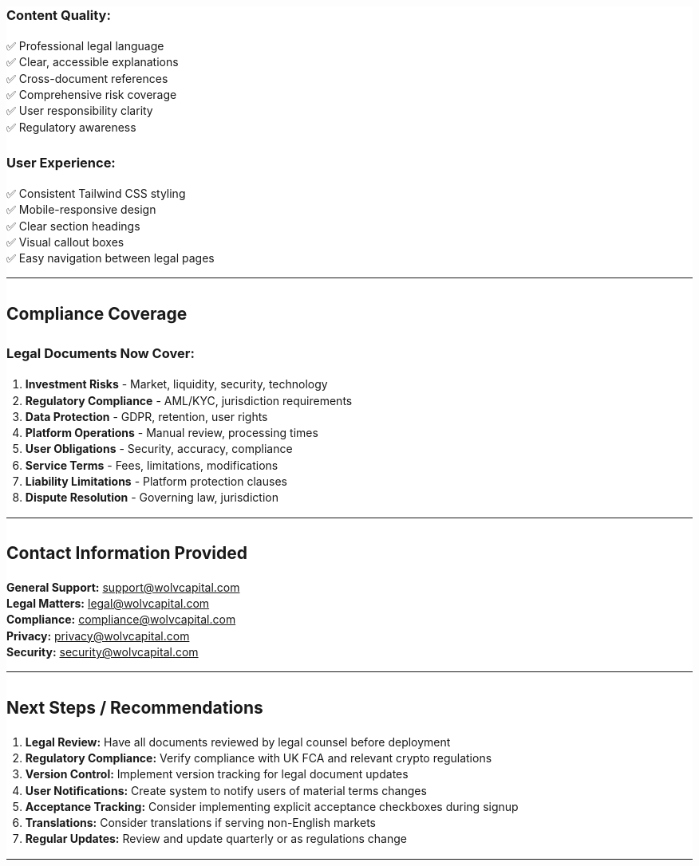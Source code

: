### Content Quality:
✅ Professional legal language  
✅ Clear, accessible explanations  
✅ Cross-document references  
✅ Comprehensive risk coverage  
✅ User responsibility clarity  
✅ Regulatory awareness  

### User Experience:
✅ Consistent Tailwind CSS styling  
✅ Mobile-responsive design  
✅ Clear section headings  
✅ Visual callout boxes  
✅ Easy navigation between legal pages  

---

## Compliance Coverage

### Legal Documents Now Cover:
1. **Investment Risks** - Market, liquidity, security, technology
2. **Regulatory Compliance** - AML/KYC, jurisdiction requirements
3. **Data Protection** - GDPR, retention, user rights
4. **Platform Operations** - Manual review, processing times
5. **User Obligations** - Security, accuracy, compliance
6. **Service Terms** - Fees, limitations, modifications
7. **Liability Limitations** - Platform protection clauses
8. **Dispute Resolution** - Governing law, jurisdiction

---

## Contact Information Provided

**General Support:** support@wolvcapital.com  
**Legal Matters:** legal@wolvcapital.com  
**Compliance:** compliance@wolvcapital.com  
**Privacy:** privacy@wolvcapital.com  
**Security:** security@wolvcapital.com  

---

## Next Steps / Recommendations

1. **Legal Review:** Have all documents reviewed by legal counsel before deployment
2. **Regulatory Compliance:** Verify compliance with UK FCA and relevant crypto regulations
3. **Version Control:** Implement version tracking for legal document updates
4. **User Notifications:** Create system to notify users of material terms changes
5. **Acceptance Tracking:** Consider implementing explicit acceptance checkboxes during signup
6. **Translations:** Consider translations if serving non-English markets
7. **Regular Updates:** Review and update quarterly or as regulations change

---